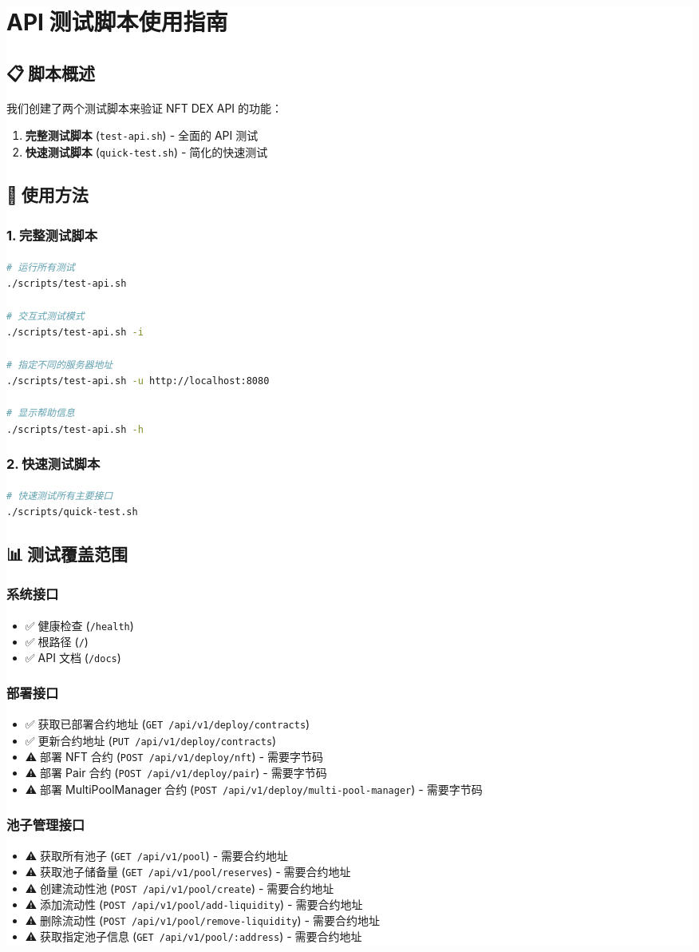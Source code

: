 # API 测试脚本使用指南

## 📋 脚本概述

我们创建了两个测试脚本来验证 NFT DEX API 的功能：

1. **完整测试脚本** (`test-api.sh`) - 全面的 API 测试
2. **快速测试脚本** (`quick-test.sh`) - 简化的快速测试

## 🚀 使用方法

### 1. 完整测试脚本

```bash
# 运行所有测试
./scripts/test-api.sh

# 交互式测试模式
./scripts/test-api.sh -i

# 指定不同的服务器地址
./scripts/test-api.sh -u http://localhost:8080

# 显示帮助信息
./scripts/test-api.sh -h
```

### 2. 快速测试脚本

```bash
# 快速测试所有主要接口
./scripts/quick-test.sh
```

## 📊 测试覆盖范围

### 系统接口
- ✅ 健康检查 (`/health`)
- ✅ 根路径 (`/`)
- ✅ API 文档 (`/docs`)

### 部署接口
- ✅ 获取已部署合约地址 (`GET /api/v1/deploy/contracts`)
- ✅ 更新合约地址 (`PUT /api/v1/deploy/contracts`)
- ⚠️ 部署 NFT 合约 (`POST /api/v1/deploy/nft`) - 需要字节码
- ⚠️ 部署 Pair 合约 (`POST /api/v1/deploy/pair`) - 需要字节码
- ⚠️ 部署 MultiPoolManager 合约 (`POST /api/v1/deploy/multi-pool-manager`) - 需要字节码

### 池子管理接口
- ⚠️ 获取所有池子 (`GET /api/v1/pool`) - 需要合约地址
- ⚠️ 获取池子储备量 (`GET /api/v1/pool/reserves`) - 需要合约地址
- ⚠️ 创建流动性池 (`POST /api/v1/pool/create`) - 需要合约地址
- ⚠️ 添加流动性 (`POST /api/v1/pool/add-liquidity`) - 需要合约地址
- ⚠️ 删除流动性 (`POST /api/v1/pool/remove-liquidity`) - 需要合约地址
- ⚠️ 获取指定池子信息 (`GET /api/v1/pool/:address`) - 需要合约地址
